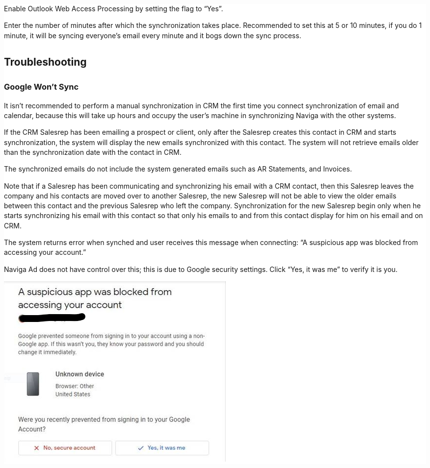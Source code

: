 Enable Outlook Web Access Processing by setting the flag to “Yes”.

Enter the number of minutes after which the synchronization takes place. Recommended to set this at 5 or 10 minutes, if you do 1 minute, it will be syncing everyone’s email every minute and it bogs down the sync process.

## Troubleshooting <a href="#toc87867491" id="toc87867491"></a>

### Google Won’t Sync <a href="#toc87867492" id="toc87867492"></a>

It isn’t recommended to perform a manual synchronization in CRM the first time you connect synchronization of email and calendar, because this will take up hours and occupy the user’s machine in synchronizing Naviga with the other systems.

If the CRM Salesrep has been emailing a prospect or client, only after the Salesrep creates this contact in CRM and starts synchronization, the system will display the new emails synchronized with this contact. The system will not retrieve emails older than the synchronization date with the contact in CRM.

The synchronized emails do not include the system generated emails such as AR Statements, and Invoices.

Note that if a Salesrep has been communicating and synchronizing his email with a CRM contact, then this Salesrep leaves the company and his contacts are moved over to another Salesrep, the new Salesrep will not be able to view the older emails between this contact and the previous Salesrep who left the company. Synchronization for the new Salesrep begin only when he starts synchronizing his email with this contact so that only his emails to and from this contact display for him on his email and on CRM.

The system returns error when synched and user receives this message when connecting: “A suspicious app was blocked from accessing your account.”

Naviga Ad does not have control over this; this is due to Google security settings. Click “Yes, it was me” to verify it is you.

![](<../../../.gitbook/assets/16 (16).png>)
